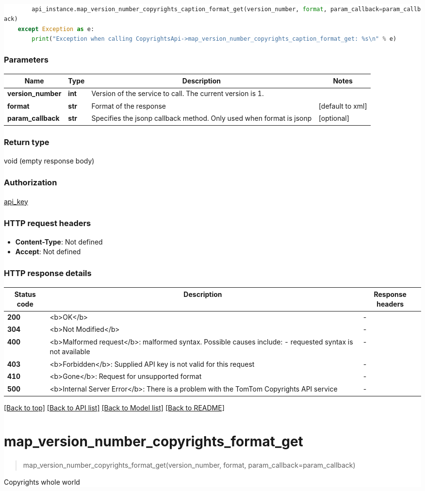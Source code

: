 ```python
        api_instance.map_version_number_copyrights_caption_format_get(version_number, format, param_callback=param_callback)
    except Exception as e:
        print("Exception when calling CopyrightsApi->map_version_number_copyrights_caption_format_get: %s\n" % e)
```



### Parameters


Name | Type | Description  | Notes
------------- | ------------- | ------------- | -------------
 **version_number** | **int**| Version of the service to call. The current version is 1. | 
 **format** | **str**| Format of the response | [default to xml]
 **param_callback** | **str**| Specifies the jsonp callback method. Only used when format is jsonp | [optional] 

### Return type

void (empty response body)

### Authorization

[api_key](../README.md#api_key)

### HTTP request headers

 - **Content-Type**: Not defined
 - **Accept**: Not defined

### HTTP response details

| Status code | Description | Response headers |
|-------------|-------------|------------------|
**200** | &lt;b&gt;OK&lt;/b&gt; |  -  |
**304** | &lt;b&gt;Not Modified&lt;/b&gt; |  -  |
**400** | &lt;b&gt;Malformed request&lt;/b&gt;: malformed syntax. Possible causes include:   - requested syntax is not available |  -  |
**403** | &lt;b&gt;Forbidden&lt;/b&gt;: Supplied API key is not valid for this request |  -  |
**410** | &lt;b&gt;Gone&lt;/b&gt;: Request for unsupported format |  -  |
**500** | &lt;b&gt;Internal Server Error&lt;/b&gt;: There is a problem with the TomTom Copyrights API service |  -  |

[[Back to top]](#) [[Back to API list]](../README.md#documentation-for-api-endpoints) [[Back to Model list]](../README.md#documentation-for-models) [[Back to README]](../README.md)

# **map_version_number_copyrights_format_get**
> map_version_number_copyrights_format_get(version_number, format, param_callback=param_callback)

Copyrights whole world
